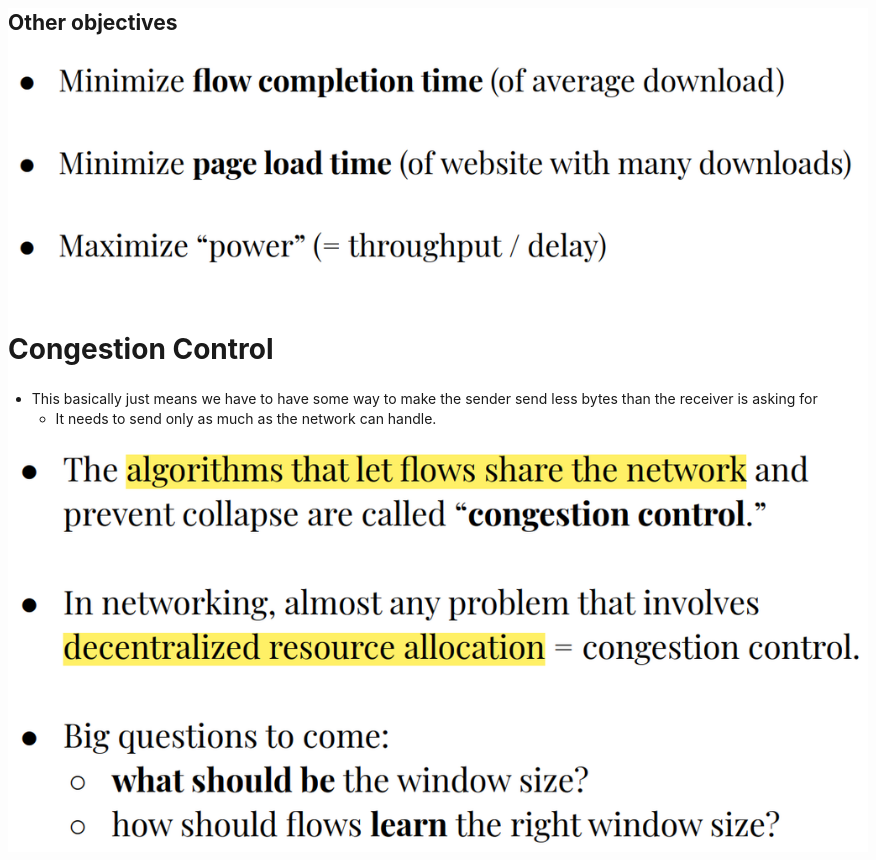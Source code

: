 ## Other objectives

![Untitled 19 44.png](../../attachments/Untitled%2019%2044.png)

# Congestion Control

- This basically just means we have to have some way to make the sender send less bytes than the receiver is asking for
    - It needs to send only as much as the network can handle.

![Untitled 20 43.png](../../attachments/Untitled%2020%2043.png)